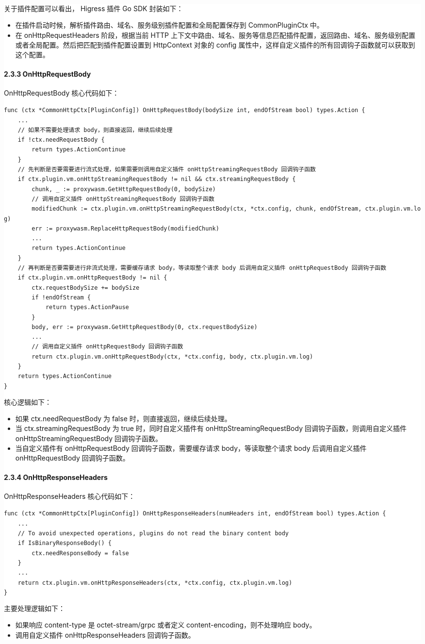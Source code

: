关于插件配置可以看出， Higress 插件 Go SDK 封装如下：
- 在插件启动时候，解析插件路由、域名、服务级别插件配置和全局配置保存到 CommonPluginCtx 中。
- 在 onHttpRequestHeaders 阶段，根据当前 HTTP 上下文中路由、域名、服务等信息匹配插件配置，返回路由、域名、服务级别配置或者全局配置。然后把匹配到插件配置设置到 HttpContext 对象的 config 属性中，这样自定义插件的所有回调钩子函数就可以获取到这个配置。

#### 2.3.3 OnHttpRequestBody

OnHttpRequestBody 核心代码如下：
```golang
func (ctx *CommonHttpCtx[PluginConfig]) OnHttpRequestBody(bodySize int, endOfStream bool) types.Action {
	...
	// 如果不需要处理请求 body，则直接返回，继续后续处理
	if !ctx.needRequestBody {
		return types.ActionContinue
	}
	// 先判断是否要需要进行流式处理，如果需要则调用自定义插件 onHttpStreamingRequestBody 回调钩子函数
	if ctx.plugin.vm.onHttpStreamingRequestBody != nil && ctx.streamingRequestBody {
		chunk, _ := proxywasm.GetHttpRequestBody(0, bodySize)
		// 调用自定义插件 onHttpStreamingRequestBody 回调钩子函数
		modifiedChunk := ctx.plugin.vm.onHttpStreamingRequestBody(ctx, *ctx.config, chunk, endOfStream, ctx.plugin.vm.log)
		err := proxywasm.ReplaceHttpRequestBody(modifiedChunk)
		...
		return types.ActionContinue
	}
	// 再判断是否要需要进行非流式处理，需要缓存请求 body，等读取整个请求 body 后调用自定义插件 onHttpRequestBody 回调钩子函数
	if ctx.plugin.vm.onHttpRequestBody != nil {
		ctx.requestBodySize += bodySize
		if !endOfStream {
			return types.ActionPause
		}
		body, err := proxywasm.GetHttpRequestBody(0, ctx.requestBodySize)
		...
		// 调用自定义插件 onHttpRequestBody 回调钩子函数
		return ctx.plugin.vm.onHttpRequestBody(ctx, *ctx.config, body, ctx.plugin.vm.log)
	}
	return types.ActionContinue
}
```

核心逻辑如下：
- 如果 ctx.needRequestBody 为 false 时，则直接返回，继续后续处理。
- 当 ctx.streamingRequestBody 为 true 时，同时自定义插件有 onHttpStreamingRequestBody 回调钩子函数，则调用自定义插件 onHttpStreamingRequestBody 回调钩子函数。
- 当自定义插件有 onHttpRequestBody 回调钩子函数，需要缓存请求 body，等读取整个请求 body 后调用自定义插件 onHttpRequestBody 回调钩子函数。

#### 2.3.4 OnHttpResponseHeaders

OnHttpResponseHeaders 核心代码如下：
```golang
func (ctx *CommonHttpCtx[PluginConfig]) OnHttpResponseHeaders(numHeaders int, endOfStream bool) types.Action {
	...
	// To avoid unexpected operations, plugins do not read the binary content body
	if IsBinaryResponseBody() {
		ctx.needResponseBody = false
	}
	...
	return ctx.plugin.vm.onHttpResponseHeaders(ctx, *ctx.config, ctx.plugin.vm.log)
}

```
主要处理逻辑如下：
- 如果响应 content-type 是 octet-stream/grpc 或者定义 content-encoding，则不处理响应 body。
- 调用自定义插件 onHttpResponseHeaders 回调钩子函数。